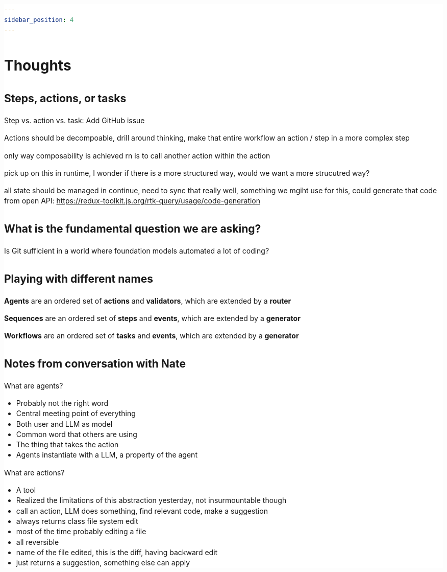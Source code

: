 ```yaml
---
sidebar_position: 4
---
```


# Thoughts

## Steps, actions, or tasks

Step vs. action vs. task: Add GitHub issue

Actions should be decompoable, drill around thinking, make that entire workflow an action / step in a more complex step

only way composability is achieved rn is to call another action within the action

pick up on this in runtime, I wonder if there is a more structured way, would we want a more strucutred way?

all state should be managed in continue, need to sync that really well, something we mgiht use for this, could generate that code from open API: https://redux-toolkit.js.org/rtk-query/usage/code-generation

## What is the fundamental question we are asking?

Is Git sufficient in a world where foundation models automated a lot of coding?

## Playing with different names

**Agents** are an ordered set of **actions** and **validators**, which are extended by a **router**

**Sequences** are an ordered set of **steps** and **events**, which are extended by a **generator**

**Workflows** are an ordered set of **tasks** and **events**, which are extended by a **generator**

## Notes from conversation with Nate

What are agents?
- Probably not the right word
- Central meeting point of everything
- Both user and LLM as model
- Common word that others are using
- The thing that takes the action
- Agents instantiate with a LLM, a property of the agent

What are actions?
- A tool
- Realized the limitations of this abstraction yesterday, not insurmountable though
- call an action, LLM does something, find relevant code, make a suggestion
- always returns class file system edit
- most of the time probably editing a file
- all reversible
- name of the file edited, this is the diff, having backward edit
- just returns a suggestion, something else can apply
